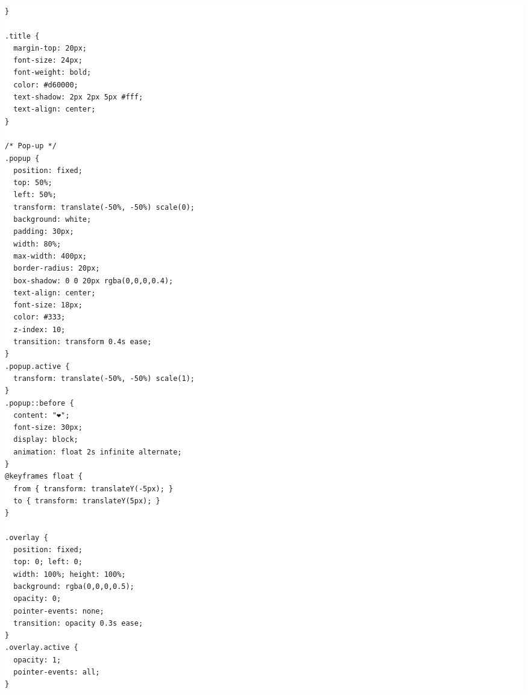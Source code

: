     }

    .title {
      margin-top: 20px;
      font-size: 24px;
      font-weight: bold;
      color: #d60000;
      text-shadow: 2px 2px 5px #fff;
      text-align: center;
    }

    /* Pop-up */
    .popup {
      position: fixed;
      top: 50%;
      left: 50%;
      transform: translate(-50%, -50%) scale(0);
      background: white;
      padding: 30px;
      width: 80%;
      max-width: 400px;
      border-radius: 20px;
      box-shadow: 0 0 20px rgba(0,0,0,0.4);
      text-align: center;
      font-size: 18px;
      color: #333;
      z-index: 10;
      transition: transform 0.4s ease;
    }
    .popup.active {
      transform: translate(-50%, -50%) scale(1);
    }
    .popup::before {
      content: "❤️";
      font-size: 30px;
      display: block;
      animation: float 2s infinite alternate;
    }
    @keyframes float {
      from { transform: translateY(-5px); }
      to { transform: translateY(5px); }
    }

    .overlay {
      position: fixed;
      top: 0; left: 0;
      width: 100%; height: 100%;
      background: rgba(0,0,0,0.5);
      opacity: 0;
      pointer-events: none;
      transition: opacity 0.3s ease;
    }
    .overlay.active {
      opacity: 1;
      pointer-events: all;
    }
